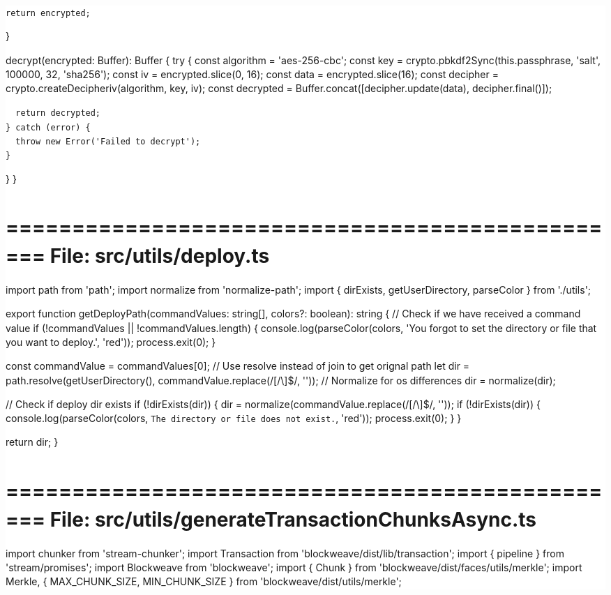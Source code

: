     return encrypted;

}

decrypt(encrypted: Buffer): Buffer {
try {
const algorithm = 'aes-256-cbc';
const key = crypto.pbkdf2Sync(this.passphrase, 'salt', 100000, 32, 'sha256');
const iv = encrypted.slice(0, 16);
const data = encrypted.slice(16);
const decipher = crypto.createDecipheriv(algorithm, key, iv);
const decrypted = Buffer.concat([decipher.update(data), decipher.final()]);

      return decrypted;
    } catch (error) {
      throw new Error('Failed to decrypt');
    }

}
}

================================================
File: src/utils/deploy.ts
================================================
import path from 'path';
import normalize from 'normalize-path';
import { dirExists, getUserDirectory, parseColor } from './utils';

export function getDeployPath(commandValues: string[], colors?: boolean): string {
// Check if we have received a command value
if (!commandValues || !commandValues.length) {
console.log(parseColor(colors, 'You forgot to set the directory or file that you want to deploy.', 'red'));
process.exit(0);
}

const commandValue = commandValues[0];
// Use resolve instead of join to get orignal path
let dir = path.resolve(getUserDirectory(), commandValue.replace(/[\/\\]$/, ''));
// Normalize for os differences
dir = normalize(dir);

// Check if deploy dir exists
if (!dirExists(dir)) {
dir = normalize(commandValue.replace(/[\/\\]$/, ''));
if (!dirExists(dir)) {
console.log(parseColor(colors, `The directory or file does not exist.`, 'red'));
process.exit(0);
}
}

return dir;
}

================================================
File: src/utils/generateTransactionChunksAsync.ts
================================================
import chunker from 'stream-chunker';
import Transaction from 'blockweave/dist/lib/transaction';
import { pipeline } from 'stream/promises';
import Blockweave from 'blockweave';
import { Chunk } from 'blockweave/dist/faces/utils/merkle';
import Merkle, { MAX_CHUNK_SIZE, MIN_CHUNK_SIZE } from 'blockweave/dist/utils/merkle';

